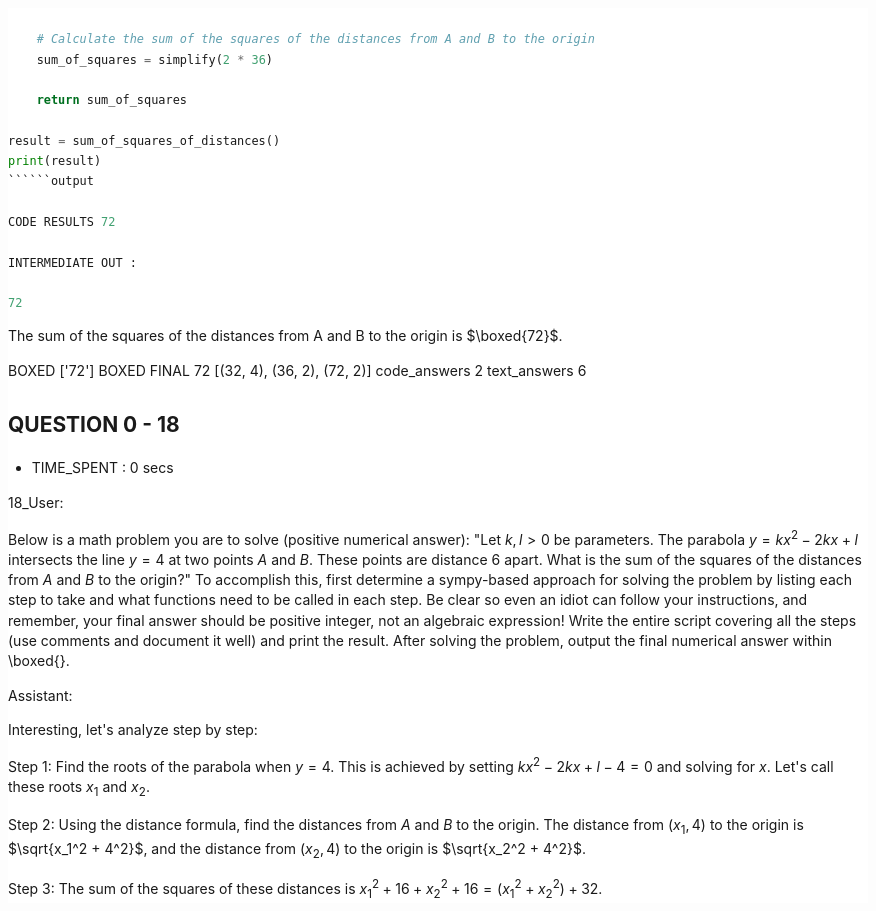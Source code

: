 ```python

    # Calculate the sum of the squares of the distances from A and B to the origin
    sum_of_squares = simplify(2 * 36)

    return sum_of_squares

result = sum_of_squares_of_distances()
print(result)
``````output

CODE RESULTS 72

INTERMEDIATE OUT :

72
```
The sum of the squares of the distances from A and B to the origin is $\boxed{72}$.

BOXED ['72']
BOXED FINAL 72
[(32, 4), (36, 2), (72, 2)]
code_answers 2 text_answers 6



## QUESTION 0 - 18 
- TIME_SPENT : 0 secs

18_User:

Below is a math problem you are to solve (positive numerical answer):
"Let $k, l > 0$ be parameters. The parabola $y = kx^2 - 2kx + l$ intersects the line $y = 4$ at two points $A$ and $B$. These points are distance 6 apart. What is the sum of the squares of the distances from $A$ and $B$ to the origin?"
To accomplish this, first determine a sympy-based approach for solving the problem by listing each step to take and what functions need to be called in each step. Be clear so even an idiot can follow your instructions, and remember, your final answer should be positive integer, not an algebraic expression!
Write the entire script covering all the steps (use comments and document it well) and print the result. After solving the problem, output the final numerical answer within \boxed{}.

Assistant: 

Interesting, let's analyze step by step:



Step 1: Find the roots of the parabola when $y = 4$. This is achieved by setting $kx^2 - 2kx + l - 4 = 0$ and solving for $x$. Let's call these roots $x_1$ and $x_2$.

Step 2: Using the distance formula, find the distances from $A$ and $B$ to the origin. The distance from $(x_1, 4)$ to the origin is $\sqrt{x_1^2 + 4^2}$, and the distance from $(x_2, 4)$ to the origin is $\sqrt{x_2^2 + 4^2}$.

Step 3: The sum of the squares of these distances is $x_1^2 + 16 + x_2^2 + 16 = (x_1^2 + x_2^2) + 32$.
